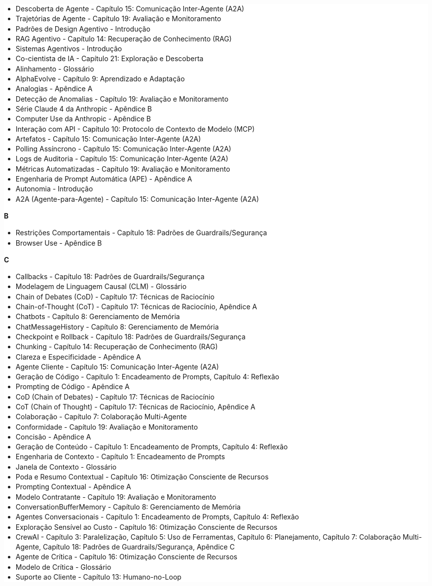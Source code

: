 * Descoberta de Agente \- Capítulo 15: Comunicação Inter-Agente (A2A)  
* Trajetórias de Agente \- Capítulo 19: Avaliação e Monitoramento  
* Padrões de Design Agentivo \- Introdução  
* RAG Agentivo \- Capítulo 14: Recuperação de Conhecimento (RAG)  
* Sistemas Agentivos \- Introdução  
* Co-cientista de IA \- Capítulo 21: Exploração e Descoberta  
* Alinhamento \- Glossário  
* AlphaEvolve \- Capítulo 9: Aprendizado e Adaptação  
* Analogias \- Apêndice A  
* Detecção de Anomalias \- Capítulo 19: Avaliação e Monitoramento  
* Série Claude 4 da Anthropic \- Apêndice B  
* Computer Use da Anthropic \- Apêndice B  
* Interação com API \- Capítulo 10: Protocolo de Contexto de Modelo (MCP)  
* Artefatos \- Capítulo 15: Comunicação Inter-Agente (A2A)  
* Polling Assíncrono \- Capítulo 15: Comunicação Inter-Agente (A2A)  
* Logs de Auditoria \- Capítulo 15: Comunicação Inter-Agente (A2A)  
* Métricas Automatizadas \- Capítulo 19: Avaliação e Monitoramento  
* Engenharia de Prompt Automática (APE) \- Apêndice A  
* Autonomia \- Introdução  
* A2A (Agente-para-Agente) \- Capítulo 15: Comunicação Inter-Agente (A2A)

**B**

* Restrições Comportamentais \- Capítulo 18: Padrões de Guardrails/Segurança  
* Browser Use \- Apêndice B

**C**

* Callbacks \- Capítulo 18: Padrões de Guardrails/Segurança  
* Modelagem de Linguagem Causal (CLM) \- Glossário  
* Chain of Debates (CoD) \- Capítulo 17: Técnicas de Raciocínio  
* Chain-of-Thought (CoT) \- Capítulo 17: Técnicas de Raciocínio, Apêndice A  
* Chatbots \- Capítulo 8: Gerenciamento de Memória  
* ChatMessageHistory \- Capítulo 8: Gerenciamento de Memória  
* Checkpoint e Rollback \- Capítulo 18: Padrões de Guardrails/Segurança  
* Chunking \- Capítulo 14: Recuperação de Conhecimento (RAG)  
* Clareza e Especificidade \- Apêndice A  
* Agente Cliente \- Capítulo 15: Comunicação Inter-Agente (A2A)  
* Geração de Código \- Capítulo 1: Encadeamento de Prompts, Capítulo 4: Reflexão  
* Prompting de Código \- Apêndice A  
* CoD (Chain of Debates) \- Capítulo 17: Técnicas de Raciocínio  
* CoT (Chain of Thought) \- Capítulo 17: Técnicas de Raciocínio, Apêndice A  
* Colaboração \- Capítulo 7: Colaboração Multi-Agente  
* Conformidade \- Capítulo 19: Avaliação e Monitoramento  
* Concisão \- Apêndice A  
* Geração de Conteúdo \- Capítulo 1: Encadeamento de Prompts, Capítulo 4: Reflexão  
* Engenharia de Contexto \- Capítulo 1: Encadeamento de Prompts  
* Janela de Contexto \- Glossário  
* Poda e Resumo Contextual \- Capítulo 16: Otimização Consciente de Recursos  
* Prompting Contextual \- Apêndice A  
* Modelo Contratante \- Capítulo 19: Avaliação e Monitoramento  
* ConversationBufferMemory \- Capítulo 8: Gerenciamento de Memória  
* Agentes Conversacionais \- Capítulo 1: Encadeamento de Prompts, Capítulo 4: Reflexão  
* Exploração Sensível ao Custo \- Capítulo 16: Otimização Consciente de Recursos  
* CrewAI \- Capítulo 3: Paralelização, Capítulo 5: Uso de Ferramentas, Capítulo 6: Planejamento, Capítulo 7: Colaboração Multi-Agente, Capítulo 18: Padrões de Guardrails/Segurança, Apêndice C  
* Agente de Crítica \- Capítulo 16: Otimização Consciente de Recursos  
* Modelo de Crítica \- Glossário  
* Suporte ao Cliente \- Capítulo 13: Humano-no-Loop
